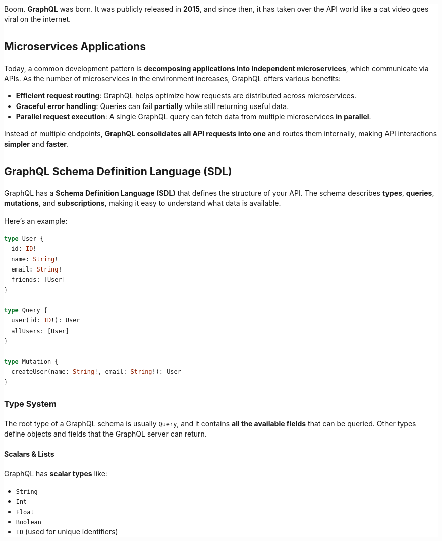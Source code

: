 Boom. **GraphQL** was born. It was publicly released in **2015**, and since then, it has taken over the API world like a cat video goes viral on the internet.

## Microservices Applications

Today, a common development pattern is **decomposing applications into independent microservices**, which communicate via APIs. As the number of microservices in the environment increases, GraphQL offers various benefits:

* **Efficient request routing**: GraphQL helps optimize how requests are distributed across microservices.
* **Graceful error handling**: Queries can fail **partially** while still returning useful data.
* **Parallel request execution**: A single GraphQL query can fetch data from multiple microservices **in parallel**.

Instead of multiple endpoints, **GraphQL consolidates all API requests into one** and routes them internally, making API interactions **simpler** and **faster**.

## GraphQL Schema Definition Language (SDL)

GraphQL has a **Schema Definition Language (SDL)** that defines the structure of your API. The schema describes **types**, **queries**, **mutations**, and **subscriptions**, making it easy to understand what data is available.

Here’s an example:

```graphql
type User { 
  id: ID! 
  name: String! 
  email: String! 
  friends: [User] 
} 

type Query { 
  user(id: ID!): User 
  allUsers: [User] 
} 

type Mutation { 
  createUser(name: String!, email: String!): User 
}
```

### Type System

The root type of a GraphQL schema is usually `Query`, and it contains **all the available fields** that can be queried. Other types define objects and fields that the GraphQL server can return.

#### Scalars & Lists

GraphQL has **scalar types** like:

* `String`
* `Int`
* `Float`
* `Boolean`
* `ID` (used for unique identifiers)
